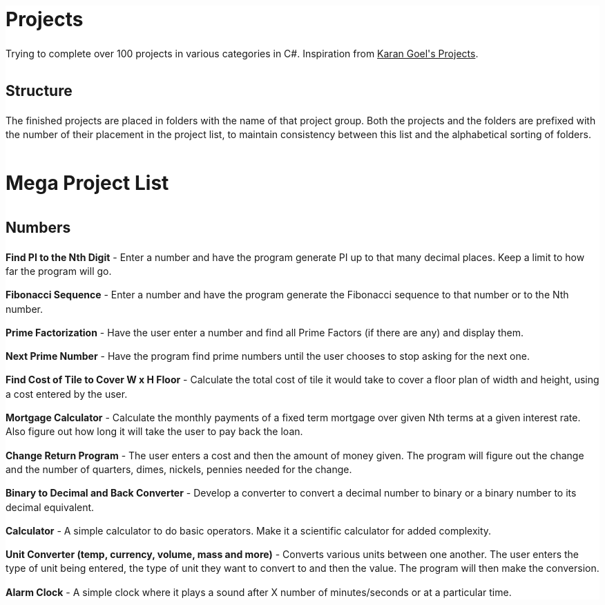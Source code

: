 Projects
=========

Trying to complete over 100 projects in various categories in C#. Inspiration
from [Karan Goel's Projects](https://github.com/thekarangoel/Projects).

Structure
---------

The finished projects are placed in folders with the name of that project
group. Both the projects and the folders are prefixed with the number of their
placement in the project list, to maintain consistency between this list and the
alphabetical sorting of folders.


Mega Project List
========

Numbers
---------

**Find PI to the Nth Digit** - Enter a number and have the program generate PI
up to that many decimal places. Keep a limit to how far the program will go.

**Fibonacci Sequence** - Enter a number and have the program generate the
Fibonacci sequence to that number or to the Nth number.

**Prime Factorization** - Have the user enter a number and find all Prime
Factors (if there are any) and display them.

**Next Prime Number** - Have the program find prime numbers until the user
chooses to stop asking for the next one.

**Find Cost of Tile to Cover W x H Floor** - Calculate the total cost of tile
it would take to cover a floor plan of width and height, using a cost entered
by the user.

**Mortgage Calculator** - Calculate the monthly payments of a fixed term
mortgage over given Nth terms at a given interest rate. Also figure out how
long it will take the user to pay back the loan.

**Change Return Program** - The user enters a cost and then the amount of money
given. The program will figure out the change and the number of quarters,
dimes, nickels, pennies needed for the change.

**Binary to Decimal and Back Converter** - Develop a converter to convert a
decimal number to binary or a binary number to its decimal equivalent.

**Calculator** - A simple calculator to do basic operators. Make it a
scientific calculator for added complexity.

**Unit Converter (temp, currency, volume, mass and more)** - Converts various
units between one another. The user enters the type of unit being entered, the
type of unit they want to convert to and then the value. The program will then
make the conversion.

**Alarm Clock** - A simple clock where it plays a sound after X number of
minutes/seconds or at a particular time.
